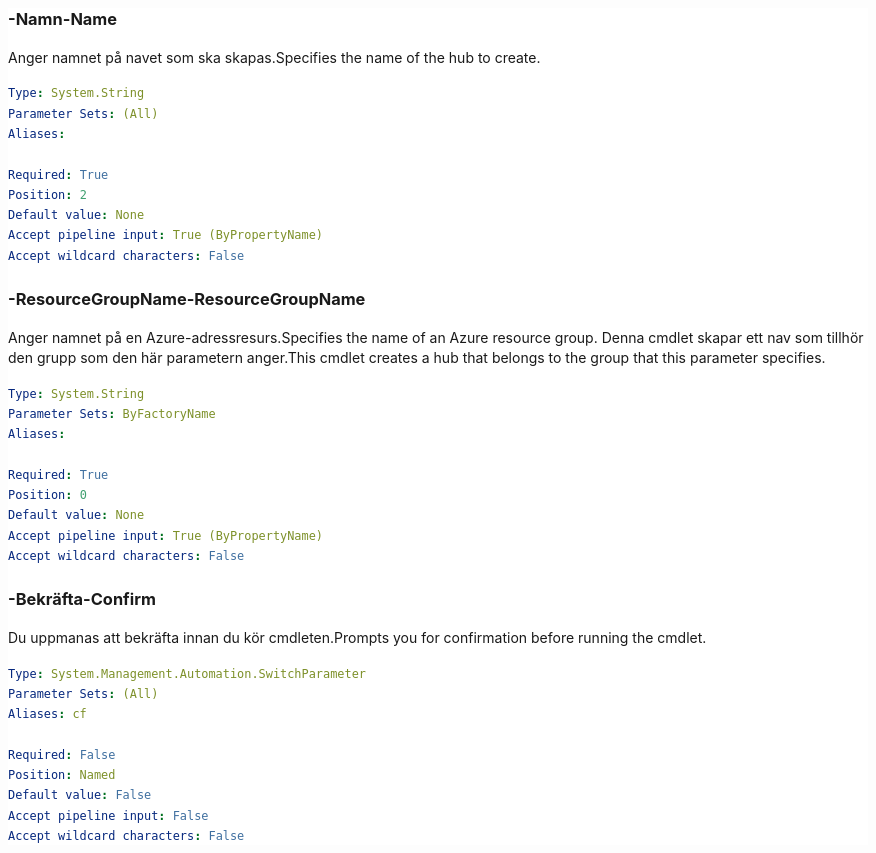### <span data-ttu-id="306ea-124">-Namn</span><span class="sxs-lookup"><span data-stu-id="306ea-124">-Name</span></span>
<span data-ttu-id="306ea-125">Anger namnet på navet som ska skapas.</span><span class="sxs-lookup"><span data-stu-id="306ea-125">Specifies the name of the hub to create.</span></span>

```yaml
Type: System.String
Parameter Sets: (All)
Aliases: 

Required: True
Position: 2
Default value: None
Accept pipeline input: True (ByPropertyName)
Accept wildcard characters: False
```

### <span data-ttu-id="306ea-126">-ResourceGroupName</span><span class="sxs-lookup"><span data-stu-id="306ea-126">-ResourceGroupName</span></span>
<span data-ttu-id="306ea-127">Anger namnet på en Azure-adressresurs.</span><span class="sxs-lookup"><span data-stu-id="306ea-127">Specifies the name of an Azure resource group.</span></span>
<span data-ttu-id="306ea-128">Denna cmdlet skapar ett nav som tillhör den grupp som den här parametern anger.</span><span class="sxs-lookup"><span data-stu-id="306ea-128">This cmdlet creates a hub that belongs to the group that this parameter specifies.</span></span>

```yaml
Type: System.String
Parameter Sets: ByFactoryName
Aliases: 

Required: True
Position: 0
Default value: None
Accept pipeline input: True (ByPropertyName)
Accept wildcard characters: False
```

### <span data-ttu-id="306ea-129">-Bekräfta</span><span class="sxs-lookup"><span data-stu-id="306ea-129">-Confirm</span></span>
<span data-ttu-id="306ea-130">Du uppmanas att bekräfta innan du kör cmdleten.</span><span class="sxs-lookup"><span data-stu-id="306ea-130">Prompts you for confirmation before running the cmdlet.</span></span>

```yaml
Type: System.Management.Automation.SwitchParameter
Parameter Sets: (All)
Aliases: cf

Required: False
Position: Named
Default value: False
Accept pipeline input: False
Accept wildcard characters: False
```
